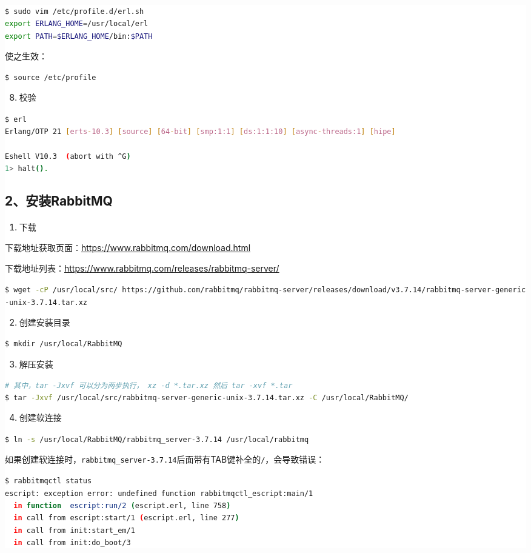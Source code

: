 ```bash
$ sudo vim /etc/profile.d/erl.sh
export ERLANG_HOME=/usr/local/erl
export PATH=$ERLANG_HOME/bin:$PATH
```

使之生效：

```bash
$ source /etc/profile
```

8. 校验

```bash
$ erl
Erlang/OTP 21 [erts-10.3] [source] [64-bit] [smp:1:1] [ds:1:1:10] [async-threads:1] [hipe]

Eshell V10.3  (abort with ^G)
1> halt().
```

## 2、安装RabbitMQ

1. 下载

下载地址获取页面：https://www.rabbitmq.com/download.html

下载地址列表：https://www.rabbitmq.com/releases/rabbitmq-server/

```bash
$ wget -cP /usr/local/src/ https://github.com/rabbitmq/rabbitmq-server/releases/download/v3.7.14/rabbitmq-server-generic-unix-3.7.14.tar.xz
```

2. 创建安装目录

```bash
$ mkdir /usr/local/RabbitMQ
```

3. 解压安装

```bash
# 其中，tar -Jxvf 可以分为两步执行， xz -d *.tar.xz 然后 tar -xvf *.tar
$ tar -Jxvf /usr/local/src/rabbitmq-server-generic-unix-3.7.14.tar.xz -C /usr/local/RabbitMQ/
```

4. 创建软连接

```bash
$ ln -s /usr/local/RabbitMQ/rabbitmq_server-3.7.14 /usr/local/rabbitmq
```

如果创建软连接时，`rabbitmq_server-3.7.14`后面带有TAB键补全的`/`，会导致错误：

```bash
$ rabbitmqctl status
escript: exception error: undefined function rabbitmqctl_escript:main/1
  in function  escript:run/2 (escript.erl, line 758)
  in call from escript:start/1 (escript.erl, line 277)
  in call from init:start_em/1 
  in call from init:do_boot/3 
```
